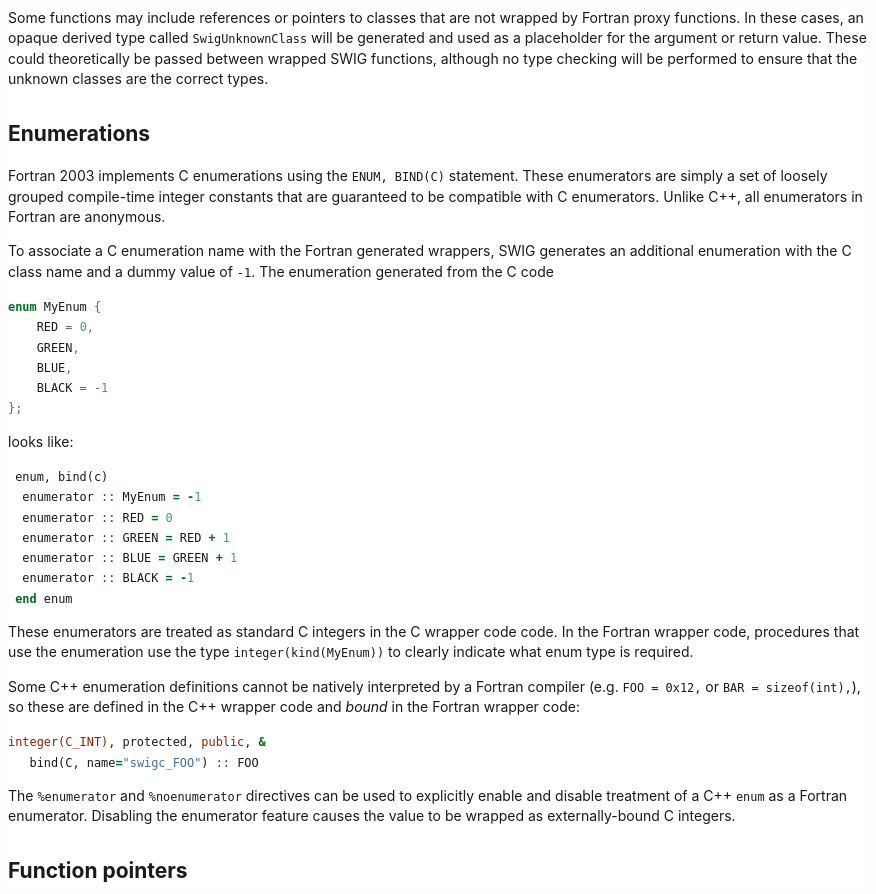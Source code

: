 Some functions may include references or pointers to classes that are not
wrapped by Fortran proxy functions. In these cases, an opaque derived type
called `SwigUnknownClass` will be generated and used as a placeholder for the
argument or return value. These could theoretically be passed between wrapped
SWIG functions, although no type checking will be performed to ensure that the
unknown classes are the correct types.

## Enumerations

Fortran 2003 implements C enumerations using the `ENUM, BIND(C)` statement.
These enumerators are simply a set of loosely grouped compile-time integer
constants that are guaranteed to be compatible with C enumerators. Unlike C++,
all enumerators in Fortran are anonymous.

To associate a C enumeration name with the Fortran
generated wrappers, SWIG generates an additional enumeration with the C class
name and a dummy value of `-1`. The enumeration generated from the C code
```c
enum MyEnum {
    RED = 0,
    GREEN,
    BLUE,
    BLACK = -1
};
```
looks like:
```fortran
 enum, bind(c)
  enumerator :: MyEnum = -1
  enumerator :: RED = 0
  enumerator :: GREEN = RED + 1
  enumerator :: BLUE = GREEN + 1
  enumerator :: BLACK = -1
 end enum
```
 
These enumerators are treated as standard C integers in the C wrapper code
code. In the Fortran wrapper code, procedures that use the enumeration use the
type `integer(kind(MyEnum))` to clearly indicate what enum type is required.

Some C++ enumeration definitions cannot be natively interpreted by a Fortran
compiler (e.g. `FOO = 0x12,` or `BAR = sizeof(int),`), so these are defined in
the C++ wrapper code and _bound_ in the Fortran wrapper code:
```fortran
integer(C_INT), protected, public, &
   bind(C, name="swigc_FOO") :: FOO
```
The `%enumerator` and `%noenumerator` directives can be used to explicitly
enable and disable treatment of a C++ `enum` as a Fortran enumerator. Disabling
the enumerator feature causes the value to be wrapped as externally-bound C
integers.

## Function pointers
